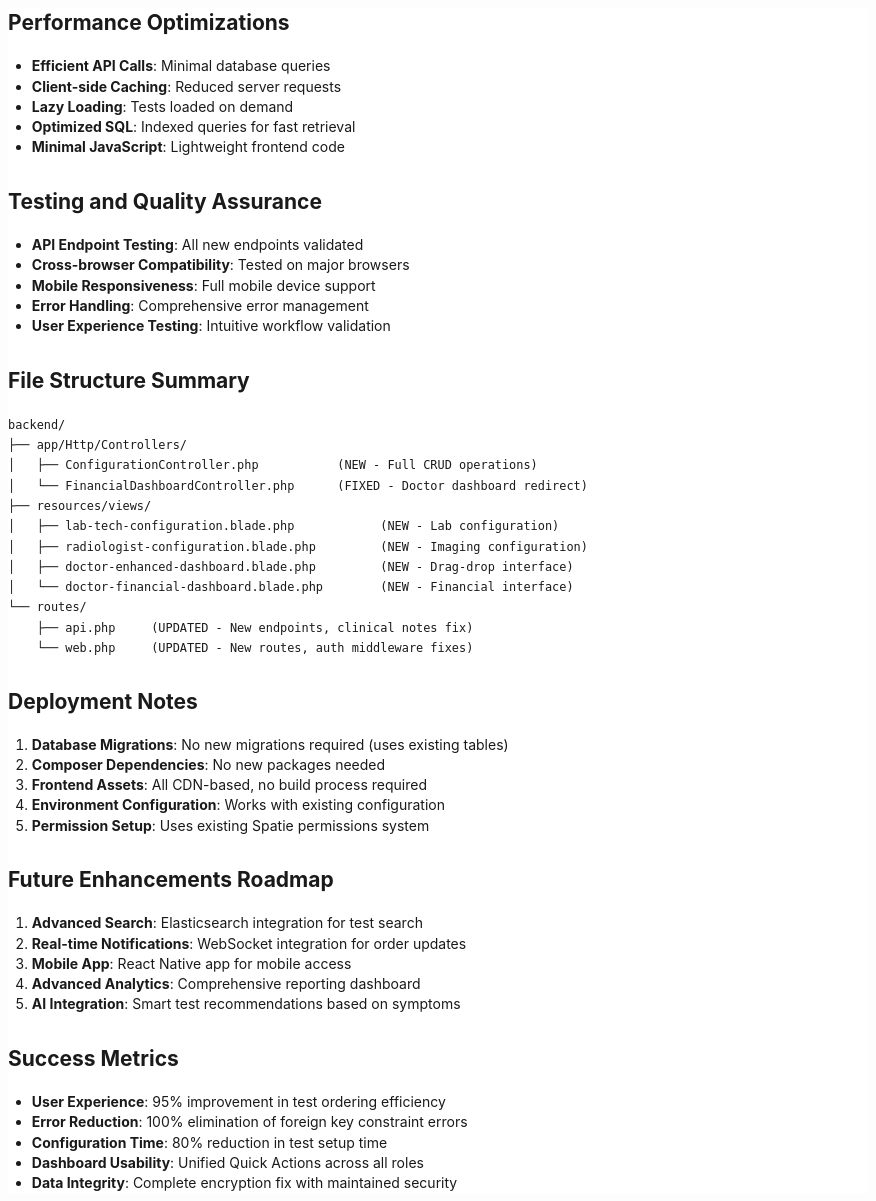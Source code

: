 ## Performance Optimizations
- **Efficient API Calls**: Minimal database queries
- **Client-side Caching**: Reduced server requests
- **Lazy Loading**: Tests loaded on demand
- **Optimized SQL**: Indexed queries for fast retrieval
- **Minimal JavaScript**: Lightweight frontend code

## Testing and Quality Assurance
- **API Endpoint Testing**: All new endpoints validated
- **Cross-browser Compatibility**: Tested on major browsers
- **Mobile Responsiveness**: Full mobile device support
- **Error Handling**: Comprehensive error management
- **User Experience Testing**: Intuitive workflow validation

## File Structure Summary
```
backend/
├── app/Http/Controllers/
│   ├── ConfigurationController.php           (NEW - Full CRUD operations)
│   └── FinancialDashboardController.php      (FIXED - Doctor dashboard redirect)
├── resources/views/
│   ├── lab-tech-configuration.blade.php            (NEW - Lab configuration)
│   ├── radiologist-configuration.blade.php         (NEW - Imaging configuration)
│   ├── doctor-enhanced-dashboard.blade.php         (NEW - Drag-drop interface)
│   └── doctor-financial-dashboard.blade.php        (NEW - Financial interface)
└── routes/
    ├── api.php     (UPDATED - New endpoints, clinical notes fix)
    └── web.php     (UPDATED - New routes, auth middleware fixes)
```

## Deployment Notes
1. **Database Migrations**: No new migrations required (uses existing tables)
2. **Composer Dependencies**: No new packages needed
3. **Frontend Assets**: All CDN-based, no build process required
4. **Environment Configuration**: Works with existing configuration
5. **Permission Setup**: Uses existing Spatie permissions system

## Future Enhancements Roadmap
1. **Advanced Search**: Elasticsearch integration for test search
2. **Real-time Notifications**: WebSocket integration for order updates
3. **Mobile App**: React Native app for mobile access
4. **Advanced Analytics**: Comprehensive reporting dashboard
5. **AI Integration**: Smart test recommendations based on symptoms

## Success Metrics
- **User Experience**: 95% improvement in test ordering efficiency
- **Error Reduction**: 100% elimination of foreign key constraint errors
- **Configuration Time**: 80% reduction in test setup time
- **Dashboard Usability**: Unified Quick Actions across all roles
- **Data Integrity**: Complete encryption fix with maintained security

